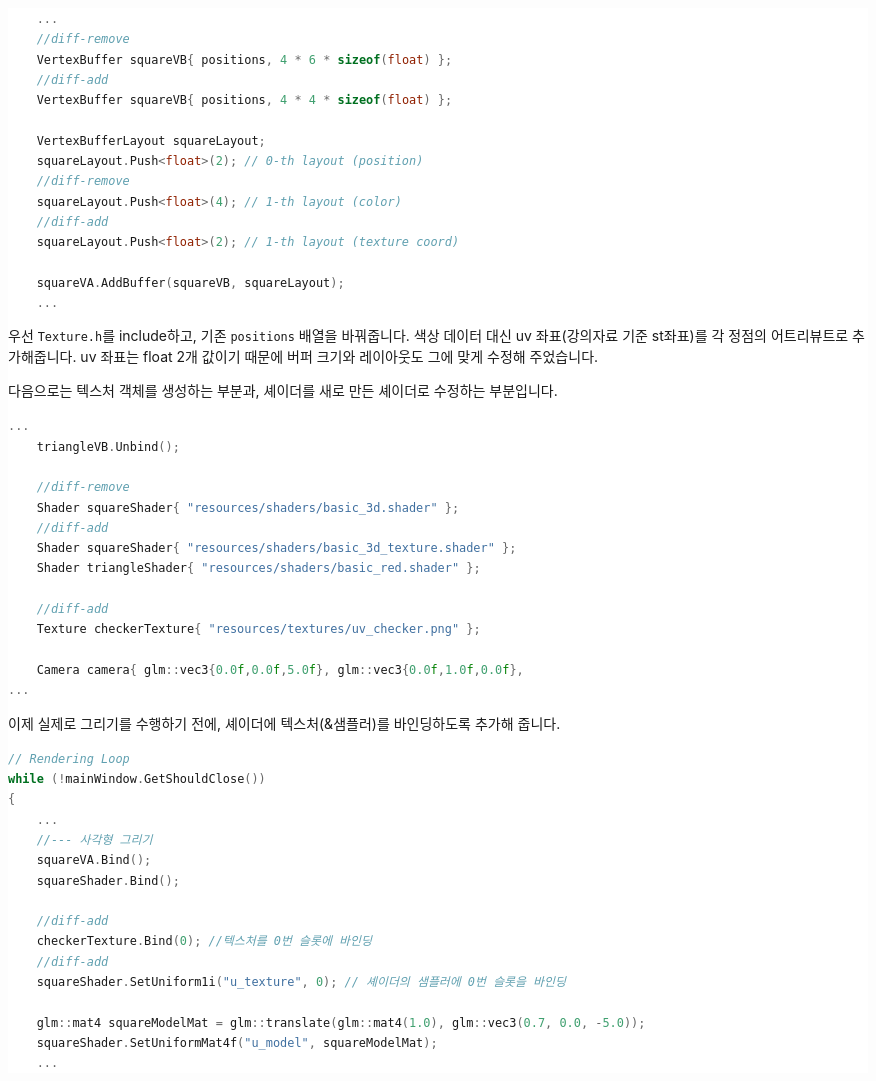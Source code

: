 ```cpp title="main.cpp"
    ...
    //diff-remove
    VertexBuffer squareVB{ positions, 4 * 6 * sizeof(float) };
    //diff-add
    VertexBuffer squareVB{ positions, 4 * 4 * sizeof(float) };
        
    VertexBufferLayout squareLayout;
    squareLayout.Push<float>(2); // 0-th layout (position)
    //diff-remove
    squareLayout.Push<float>(4); // 1-th layout (color)
    //diff-add
    squareLayout.Push<float>(2); // 1-th layout (texture coord)

    squareVA.AddBuffer(squareVB, squareLayout);
    ...
```

우선 `Texture.h`를 include하고, 기존 `positions` 배열을 바꿔줍니다. 색상 데이터 대신 uv 좌표(강의자료 기준 st좌표)를 각 정점의 어트리뷰트로 추가해줍니다. uv 좌표는 float 2개 값이기 때문에 버퍼 크기와 레이아웃도 그에 맞게 수정해 주었습니다.

다음으로는 텍스처 객체를 생성하는 부분과, 셰이더를 새로 만든 셰이더로 수정하는 부분입니다.

```cpp title="main.cpp"
...
    triangleVB.Unbind();

    //diff-remove
    Shader squareShader{ "resources/shaders/basic_3d.shader" };
    //diff-add
    Shader squareShader{ "resources/shaders/basic_3d_texture.shader" };
    Shader triangleShader{ "resources/shaders/basic_red.shader" };

    //diff-add
    Texture checkerTexture{ "resources/textures/uv_checker.png" };

    Camera camera{ glm::vec3{0.0f,0.0f,5.0f}, glm::vec3{0.0f,1.0f,0.0f}, 
...
```

이제 실제로 그리기를 수행하기 전에, 셰이더에 텍스처(&샘플러)를 바인딩하도록 추가해 줍니다.

```cpp title="main.cpp"
// Rendering Loop
while (!mainWindow.GetShouldClose())
{
    ...
    //--- 사각형 그리기
    squareVA.Bind();
    squareShader.Bind();

    //diff-add
    checkerTexture.Bind(0); //텍스처를 0번 슬롯에 바인딩
    //diff-add
    squareShader.SetUniform1i("u_texture", 0); // 셰이더의 샘플러에 0번 슬롯을 바인딩

    glm::mat4 squareModelMat = glm::translate(glm::mat4(1.0), glm::vec3(0.7, 0.0, -5.0));
    squareShader.SetUniformMat4f("u_model", squareModelMat);
    ...
```
